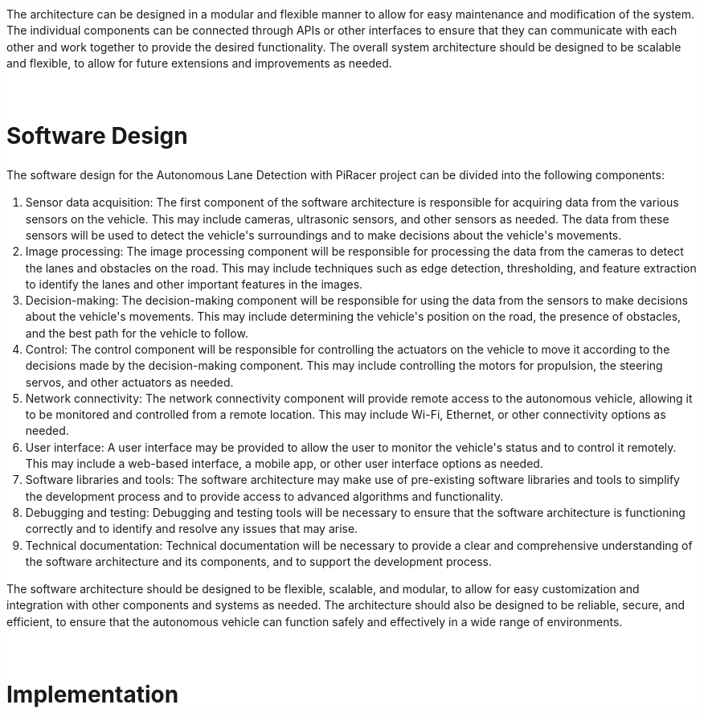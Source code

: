 The architecture can be designed in a modular and flexible manner to allow for easy maintenance and modification of the system. The individual components can be connected through APIs or other interfaces to ensure that they can communicate with each other and work together to provide the desired functionality. The overall system architecture should be designed to be scalable and flexible, to allow for future extensions and improvements as needed.  
</br>


# Software Design

The software design for the Autonomous Lane Detection with PiRacer project can be divided into the following components:

1. Sensor data acquisition: The first component of the software architecture is responsible for acquiring data from the various sensors on the vehicle. This may include cameras, ultrasonic sensors, and other sensors as needed. The data from these sensors will be used to detect the vehicle's surroundings and to make decisions about the vehicle's movements.
2. Image processing: The image processing component will be responsible for processing the data from the cameras to detect the lanes and obstacles on the road. This may include techniques such as edge detection, thresholding, and feature extraction to identify the lanes and other important features in the images.
3. Decision-making: The decision-making component will be responsible for using the data from the sensors to make decisions about the vehicle's movements. This may include determining the vehicle's position on the road, the presence of obstacles, and the best path for the vehicle to follow.
4. Control: The control component will be responsible for controlling the actuators on the vehicle to move it according to the decisions made by the decision-making component. This may include controlling the motors for propulsion, the steering servos, and other actuators as needed.
5. Network connectivity: The network connectivity component will provide remote access to the autonomous vehicle, allowing it to be monitored and controlled from a remote location. This may include Wi-Fi, Ethernet, or other connectivity options as needed.
6. User interface: A user interface may be provided to allow the user to monitor the vehicle's status and to control it remotely. This may include a web-based interface, a mobile app, or other user interface options as needed.
7. Software libraries and tools: The software architecture may make use of pre-existing software libraries and tools to simplify the development process and to provide access to advanced algorithms and functionality.
8. Debugging and testing: Debugging and testing tools will be necessary to ensure that the software architecture is functioning correctly and to identify and resolve any issues that may arise.
9. Technical documentation: Technical documentation will be necessary to provide a clear and comprehensive understanding of the software architecture and its components, and to support the development process.

The software architecture should be designed to be flexible, scalable, and modular, to allow for easy customization and integration with other components and systems as needed. The architecture should also be designed to be reliable, secure, and efficient, to ensure that the autonomous vehicle can function safely and effectively in a wide range of environments.  
</br>


# Implementation
